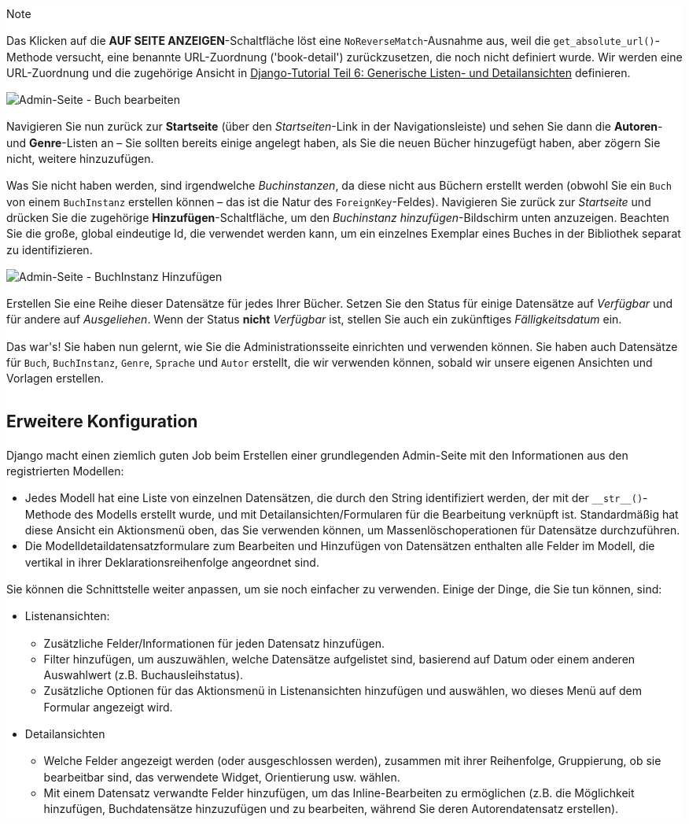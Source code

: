 > [!NOTE]
> Das Klicken auf die **AUF SEITE ANZEIGEN**-Schaltfläche löst eine `NoReverseMatch`-Ausnahme aus, weil die `get_absolute_url()`-Methode versucht, eine benannte URL-Zuordnung ('book-detail') zurückzusetzen, die noch nicht definiert wurde.
> Wir werden eine URL-Zuordnung und die zugehörige Ansicht in [Django-Tutorial Teil 6: Generische Listen- und Detailansichten](/de/docs/Learn_web_development/Extensions/Server-side/Django/Generic_views) definieren.

![Admin-Seite - Buch bearbeiten](admin_book_modify.png)

Navigieren Sie nun zurück zur **Startseite** (über den _Startseiten_-Link in der Navigationsleiste) und sehen Sie dann die **Autoren**- und **Genre**-Listen an – Sie sollten bereits einige angelegt haben, als Sie die neuen Bücher hinzugefügt haben, aber zögern Sie nicht, weitere hinzuzufügen.

Was Sie nicht haben werden, sind irgendwelche _Buchinstanzen_, da diese nicht aus Büchern erstellt werden (obwohl Sie ein `Buch` von einem `BuchInstanz` erstellen können – das ist die Natur des `ForeignKey`-Feldes). Navigieren Sie zurück zur _Startseite_ und drücken Sie die zugehörige **Hinzufügen**-Schaltfläche, um den _Buchinstanz hinzufügen_-Bildschirm unten anzuzeigen. Beachten Sie die große, global eindeutige Id, die verwendet werden kann, um ein einzelnes Exemplar eines Buches in der Bibliothek separat zu identifizieren.

![Admin-Seite - BuchInstanz Hinzufügen](admin_bookinstance_add.png)

Erstellen Sie eine Reihe dieser Datensätze für jedes Ihrer Bücher. Setzen Sie den Status für einige Datensätze auf _Verfügbar_ und für andere auf _Ausgeliehen_. Wenn der Status **nicht** _Verfügbar_ ist, stellen Sie auch ein zukünftiges _Fälligkeitsdatum_ ein.

Das war's! Sie haben nun gelernt, wie Sie die Administrationsseite einrichten und verwenden können. Sie haben auch Datensätze für `Buch`, `BuchInstanz`, `Genre`, `Sprache` und `Autor` erstellt, die wir verwenden können, sobald wir unsere eigenen Ansichten und Vorlagen erstellen.

## Erweitere Konfiguration

Django macht einen ziemlich guten Job beim Erstellen einer grundlegenden Admin-Seite mit den Informationen aus den registrierten Modellen:

- Jedes Modell hat eine Liste von einzelnen Datensätzen, die durch den String identifiziert werden, der mit der `__str__()`-Methode des Modells erstellt wurde, und mit Detailansichten/Formularen für die Bearbeitung verknüpft ist. Standardmäßig hat diese Ansicht ein Aktionsmenü oben, das Sie verwenden können, um Massenlöschoperationen für Datensätze durchzuführen.
- Die Modelldetaildatensatzformulare zum Bearbeiten und Hinzufügen von Datensätzen enthalten alle Felder im Modell, die vertikal in ihrer Deklarationsreihenfolge angeordnet sind.

Sie können die Schnittstelle weiter anpassen, um sie noch einfacher zu verwenden. Einige der Dinge, die Sie tun können, sind:

- Listenansichten:

  - Zusätzliche Felder/Informationen für jeden Datensatz hinzufügen.
  - Filter hinzufügen, um auszuwählen, welche Datensätze aufgelistet sind, basierend auf Datum oder einem anderen Auswahlwert (z.B. Buchausleihstatus).
  - Zusätzliche Optionen für das Aktionsmenü in Listenansichten hinzufügen und auswählen, wo dieses Menü auf dem Formular angezeigt wird.

- Detailansichten
  - Welche Felder angezeigt werden (oder ausgeschlossen werden), zusammen mit ihrer Reihenfolge, Gruppierung, ob sie bearbeitbar sind, das verwendete Widget, Orientierung usw. wählen.
  - Mit einem Datensatz verwandte Felder hinzufügen, um das Inline-Bearbeiten zu ermöglichen (z.B. die Möglichkeit hinzufügen, Buchdatensätze hinzuzufügen und zu bearbeiten, während Sie deren Autorendatensatz erstellen).

